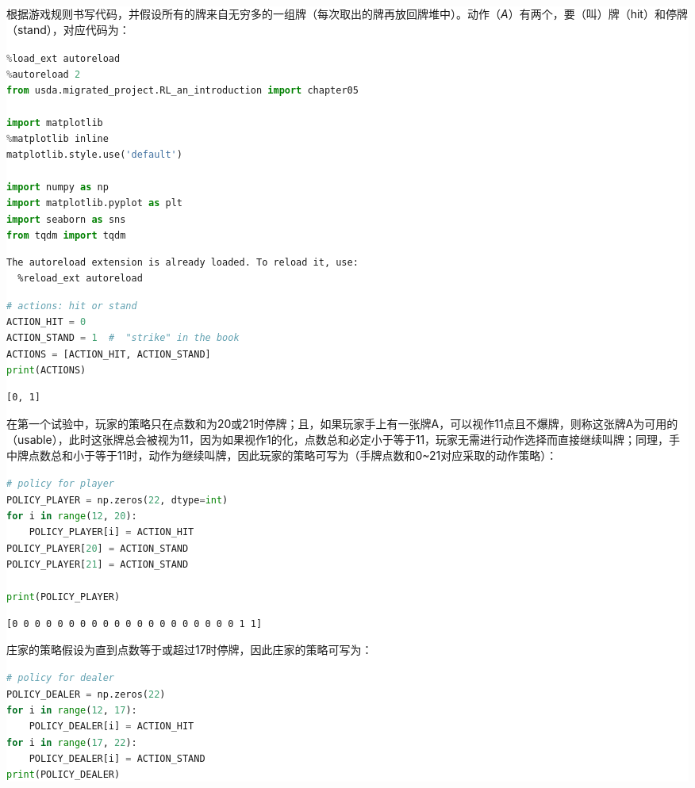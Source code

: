 根据游戏规则书写代码，并假设所有的牌来自无穷多的一组牌（每次取出的牌再放回牌堆中）。动作（$A$）有两个，要（叫）牌（hit）和停牌（stand），对应代码为：


```python
%load_ext autoreload 
%autoreload 2
from usda.migrated_project.RL_an_introduction import chapter05

import matplotlib
%matplotlib inline
matplotlib.style.use('default')

import numpy as np
import matplotlib.pyplot as plt
import seaborn as sns
from tqdm import tqdm
```

    The autoreload extension is already loaded. To reload it, use:
      %reload_ext autoreload
    


```python
# actions: hit or stand
ACTION_HIT = 0
ACTION_STAND = 1  #  "strike" in the book
ACTIONS = [ACTION_HIT, ACTION_STAND]
print(ACTIONS)
```

    [0, 1]
    

在第一个试验中，玩家的策略只在点数和为20或21时停牌；且，如果玩家手上有一张牌A，可以视作11点且不爆牌，则称这张牌A为可用的（usable），此时这张牌总会被视为11，因为如果视作1的化，点数总和必定小于等于11，玩家无需进行动作选择而直接继续叫牌；同理，手中牌点数总和小于等于11时，动作为继续叫牌，因此玩家的策略可写为（手牌点数和0~21对应采取的动作策略）：


```python
# policy for player
POLICY_PLAYER = np.zeros(22, dtype=int)
for i in range(12, 20):
    POLICY_PLAYER[i] = ACTION_HIT
POLICY_PLAYER[20] = ACTION_STAND
POLICY_PLAYER[21] = ACTION_STAND

print(POLICY_PLAYER)
```

    [0 0 0 0 0 0 0 0 0 0 0 0 0 0 0 0 0 0 0 0 1 1]
    

庄家的策略假设为直到点数等于或超过17时停牌，因此庄家的策略可写为：


```python
# policy for dealer
POLICY_DEALER = np.zeros(22)
for i in range(12, 17):
    POLICY_DEALER[i] = ACTION_HIT
for i in range(17, 22):
    POLICY_DEALER[i] = ACTION_STAND
print(POLICY_DEALER)
```
